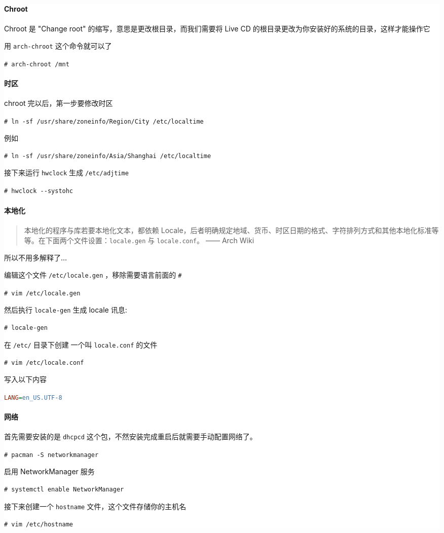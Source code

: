 #### Chroot
Chroot 是 "Change root" 的缩写，意思是更改根目录，而我们需要将 Live CD 的根目录更改为你安装好的系统的目录，这样才能操作它

用 `arch-chroot` 这个命令就可以了
```txt
# arch-chroot /mnt
```

#### 时区

chroot 完以后，第一步要修改时区
```txt
# ln -sf /usr/share/zoneinfo/Region/City /etc/localtime
```

例如
```txt
# ln -sf /usr/share/zoneinfo/Asia/Shanghai /etc/localtime
```

接下来运行 `hwclock` 生成 `/etc/adjtime`
```txt
# hwclock --systohc
```
#### 本地化

>本地化的程序与库若要本地化文本，都依赖 Locale，后者明确规定地域、货币、时区日期的格式、字符排列方式和其他本地化标准等等。在下面两个文件设置：`locale.gen` 与 `locale.conf`。 —— Arch Wiki

所以不用多解释了...

编辑这个文件 `/etc/locale.gen` ，移除需要语言前面的 `#`
```txt
# vim /etc/locale.gen
```
然后执行 `locale-gen` 生成 locale 讯息:
```txt
# locale-gen
```
在 `/etc/` 目录下创建 一个叫 `locale.conf` 的文件
```txt
# vim /etc/locale.conf
```

写入以下内容
```ini
LANG=en_US.UTF-8
```

#### 网络

首先需要安装的是 `dhcpcd` 这个包，不然安装完成重启后就需要手动配置网络了。

```txt
# pacman -S networkmanager
```
启用 NetworkManager 服务
```txt
# systemctl enable NetworkManager
```
接下来创建一个 `hostname` 文件，这个文件存储你的主机名
```txt
# vim /etc/hostname
```
